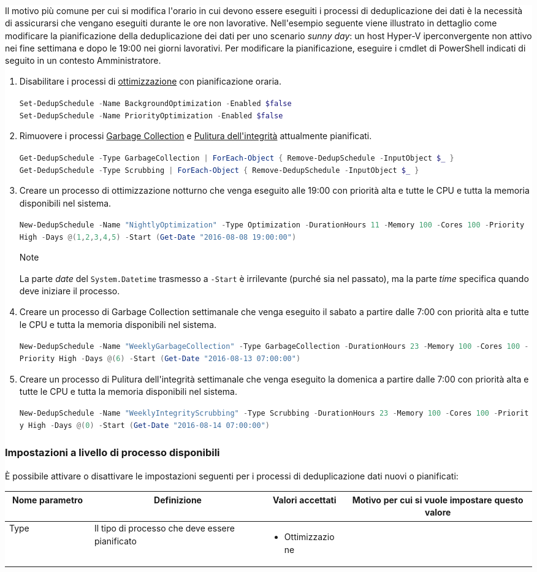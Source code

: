 Il motivo più comune per cui si modifica l'orario in cui devono essere eseguiti i processi di deduplicazione dei dati è la necessità di assicurarsi che vengano eseguiti durante le ore non lavorative. Nell'esempio seguente viene illustrato in dettaglio come modificare la pianificazione della deduplicazione dei dati per uno scenario *sunny day*: un host Hyper-V iperconvergente non attivo nei fine settimana e dopo le 19:00 nei giorni lavorativi. Per modificare la pianificazione, eseguire i cmdlet di PowerShell indicati di seguito in un contesto Amministratore.

1. Disabilitare i processi di [ottimizzazione](understand.md#job-info-optimization) con pianificazione oraria.  
    ```PowerShell
    Set-DedupSchedule -Name BackgroundOptimization -Enabled $false
    Set-DedupSchedule -Name PriorityOptimization -Enabled $false
    ```

2. Rimuovere i processi [Garbage Collection](understand.md#job-info-gc) e [Pulitura dell'integrità](understand.md#job-info-scrubbing) attualmente pianificati.
    ```PowerShell
    Get-DedupSchedule -Type GarbageCollection | ForEach-Object { Remove-DedupSchedule -InputObject $_ }
    Get-DedupSchedule -Type Scrubbing | ForEach-Object { Remove-DedupSchedule -InputObject $_ }
    ```

3. Creare un processo di ottimizzazione notturno che venga eseguito alle 19:00 con priorità alta e tutte le CPU e tutta la memoria disponibili nel sistema.
    ```PowerShell
    New-DedupSchedule -Name "NightlyOptimization" -Type Optimization -DurationHours 11 -Memory 100 -Cores 100 -Priority High -Days @(1,2,3,4,5) -Start (Get-Date "2016-08-08 19:00:00")
    ```

    >[!NOTE]  
    > La parte *date* del `System.Datetime` trasmesso a `-Start` è irrilevante (purché sia nel passato), ma la parte *time* specifica quando deve iniziare il processo.
4. Creare un processo di Garbage Collection settimanale che venga eseguito il sabato a partire dalle 7:00 con priorità alta e tutte le CPU e tutta la memoria disponibili nel sistema.
    ```PowerShell
    New-DedupSchedule -Name "WeeklyGarbageCollection" -Type GarbageCollection -DurationHours 23 -Memory 100 -Cores 100 -Priority High -Days @(6) -Start (Get-Date "2016-08-13 07:00:00")
    ```

5. Creare un processo di Pulitura dell'integrità settimanale che venga eseguito la domenica a partire dalle 7:00 con priorità alta e tutte le CPU e tutta la memoria disponibili nel sistema.
    ```PowerShell
    New-DedupSchedule -Name "WeeklyIntegrityScrubbing" -Type Scrubbing -DurationHours 23 -Memory 100 -Cores 100 -Priority High -Days @(0) -Start (Get-Date "2016-08-14 07:00:00")
    ```

### <a id="modifying-job-schedules-available-settings"></a>Impostazioni a livello di processo disponibili
È possibile attivare o disattivare le impostazioni seguenti per i processi di deduplicazione dati nuovi o pianificati:

<table>
    <thead>
        <tr>
            <th style="min-width:125px">Nome parametro</th>
            <th>Definizione</th>
            <th>Valori accettati</th>
            <th>Motivo per cui si vuole impostare questo valore</th>
        </tr>
    </thead>
    <tbody>
        <tr>
            <td>Type</td>
            <td>Il tipo di processo che deve essere pianificato</td>
            <td>
                <ul>
                    <li>Ottimizzazione</li>
